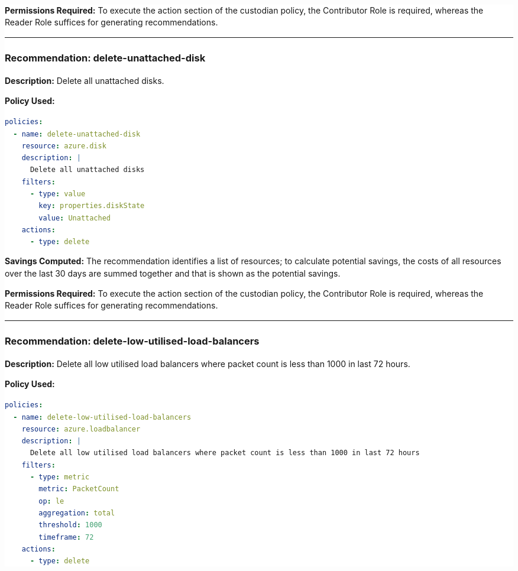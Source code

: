 **Permissions Required:** To execute the action section of the custodian policy, the Contributor Role is required, whereas the Reader Role suffices for generating recommendations.

---

### Recommendation: delete-unattached-disk
**Description:** Delete all unattached disks. 

**Policy Used:**
```yaml
policies:
  - name: delete-unattached-disk
    resource: azure.disk
    description: |
      Delete all unattached disks
    filters:
      - type: value
        key: properties.diskState
        value: Unattached
    actions:
      - type: delete
```

**Savings Computed:** The recommendation identifies a list of resources; to calculate potential savings, the costs of all resources over the last 30 days are summed together and that is shown as the potential savings.  

**Permissions Required:** To execute the action section of the custodian policy, the Contributor Role is required, whereas the Reader Role suffices for generating recommendations.

---

### Recommendation: delete-low-utilised-load-balancers
**Description:** Delete all low utilised load balancers where packet count is less than 1000 in last 72 hours.  

**Policy Used:**
```yaml
policies:
  - name: delete-low-utilised-load-balancers
    resource: azure.loadbalancer
    description: |
      Delete all low utilised load balancers where packet count is less than 1000 in last 72 hours
    filters:
      - type: metric
        metric: PacketCount
        op: le
        aggregation: total
        threshold: 1000
        timeframe: 72
    actions:
      - type: delete      
```
